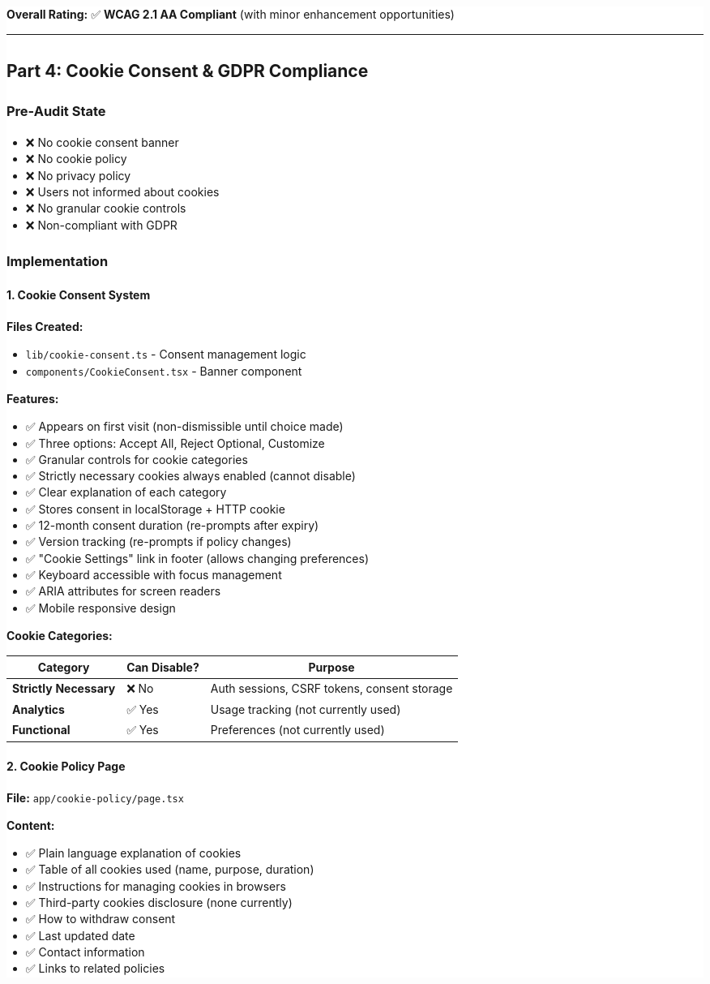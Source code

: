 **Overall Rating:** ✅ **WCAG 2.1 AA Compliant** (with minor enhancement opportunities)

---

## Part 4: Cookie Consent & GDPR Compliance

### Pre-Audit State
- ❌ No cookie consent banner
- ❌ No cookie policy
- ❌ No privacy policy
- ❌ Users not informed about cookies
- ❌ No granular cookie controls
- ❌ Non-compliant with GDPR

### Implementation

#### 1. Cookie Consent System

**Files Created:**
- `lib/cookie-consent.ts` - Consent management logic
- `components/CookieConsent.tsx` - Banner component

**Features:**
- ✅ Appears on first visit (non-dismissible until choice made)
- ✅ Three options: Accept All, Reject Optional, Customize
- ✅ Granular controls for cookie categories
- ✅ Strictly necessary cookies always enabled (cannot disable)
- ✅ Clear explanation of each category
- ✅ Stores consent in localStorage + HTTP cookie
- ✅ 12-month consent duration (re-prompts after expiry)
- ✅ Version tracking (re-prompts if policy changes)
- ✅ "Cookie Settings" link in footer (allows changing preferences)
- ✅ Keyboard accessible with focus management
- ✅ ARIA attributes for screen readers
- ✅ Mobile responsive design

**Cookie Categories:**

| Category | Can Disable? | Purpose |
|----------|--------------|---------|
| **Strictly Necessary** | ❌ No | Auth sessions, CSRF tokens, consent storage |
| **Analytics** | ✅ Yes | Usage tracking (not currently used) |
| **Functional** | ✅ Yes | Preferences (not currently used) |

#### 2. Cookie Policy Page

**File:** `app/cookie-policy/page.tsx`

**Content:**
- ✅ Plain language explanation of cookies
- ✅ Table of all cookies used (name, purpose, duration)
- ✅ Instructions for managing cookies in browsers
- ✅ Third-party cookies disclosure (none currently)
- ✅ How to withdraw consent
- ✅ Last updated date
- ✅ Contact information
- ✅ Links to related policies
